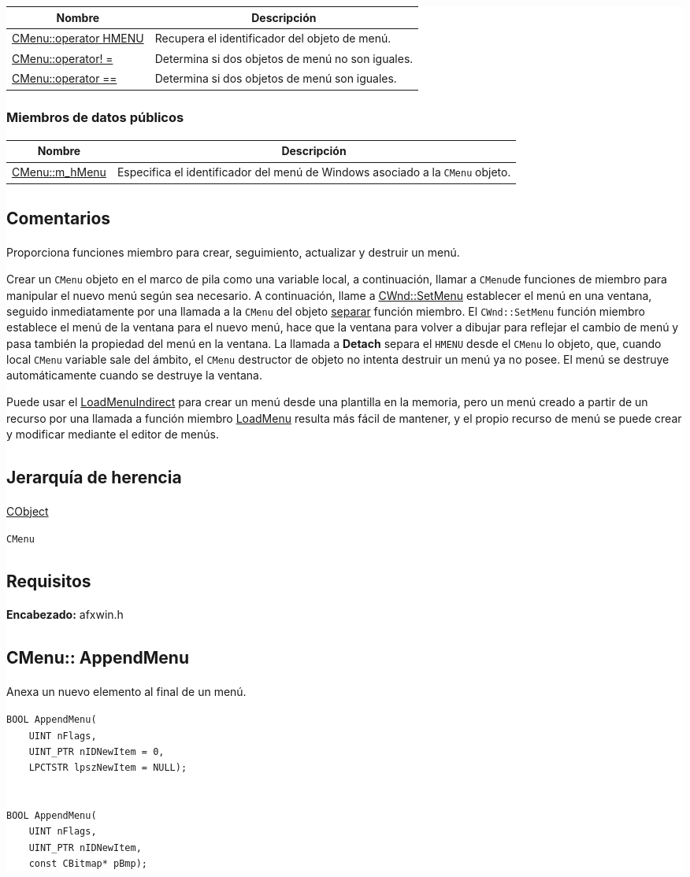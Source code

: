 |Nombre|Descripción|  
|----------|-----------------|  
|[CMenu::operator HMENU](#operator_hmenu)|Recupera el identificador del objeto de menú.|  
|[CMenu::operator! =](#operator_neq)|Determina si dos objetos de menú no son iguales.|  
|[CMenu::operator ==](#operator_eq_eq)|Determina si dos objetos de menú son iguales.|  
  
### <a name="public-data-members"></a>Miembros de datos públicos  
  
|Nombre|Descripción|  
|----------|-----------------|  
|[CMenu::m_hMenu](#m_hmenu)|Especifica el identificador del menú de Windows asociado a la `CMenu` objeto.|  
  
## <a name="remarks"></a>Comentarios  
 Proporciona funciones miembro para crear, seguimiento, actualizar y destruir un menú.  
  
 Crear un `CMenu` objeto en el marco de pila como una variable local, a continuación, llamar a `CMenu`de funciones de miembro para manipular el nuevo menú según sea necesario. A continuación, llame a [CWnd::SetMenu](../../mfc/reference/cwnd-class.md#setmenu) establecer el menú en una ventana, seguido inmediatamente por una llamada a la `CMenu` del objeto [separar](#detach) función miembro. El `CWnd::SetMenu` función miembro establece el menú de la ventana para el nuevo menú, hace que la ventana para volver a dibujar para reflejar el cambio de menú y pasa también la propiedad del menú en la ventana. La llamada a **Detach** separa el `HMENU` desde el `CMenu` lo objeto, que, cuando local `CMenu` variable sale del ámbito, el `CMenu` destructor de objeto no intenta destruir un menú ya no posee. El menú se destruye automáticamente cuando se destruye la ventana.  
  
 Puede usar el [LoadMenuIndirect](#loadmenuindirect) para crear un menú desde una plantilla en la memoria, pero un menú creado a partir de un recurso por una llamada a función miembro [LoadMenu](#loadmenu) resulta más fácil de mantener, y el propio recurso de menú se puede crear y modificar mediante el editor de menús.  
  
## <a name="inheritance-hierarchy"></a>Jerarquía de herencia  
 [CObject](../../mfc/reference/cobject-class.md)  
  
 `CMenu`  
  
## <a name="requirements"></a>Requisitos  
 **Encabezado:** afxwin.h  
  
##  <a name="appendmenu"></a>CMenu:: AppendMenu  
 Anexa un nuevo elemento al final de un menú.  
  
```  
BOOL AppendMenu(
    UINT nFlags,  
    UINT_PTR nIDNewItem = 0,  
    LPCTSTR lpszNewItem = NULL);

 
BOOL AppendMenu(
    UINT nFlags,  
    UINT_PTR nIDNewItem,  
    const CBitmap* pBmp);
```  
  